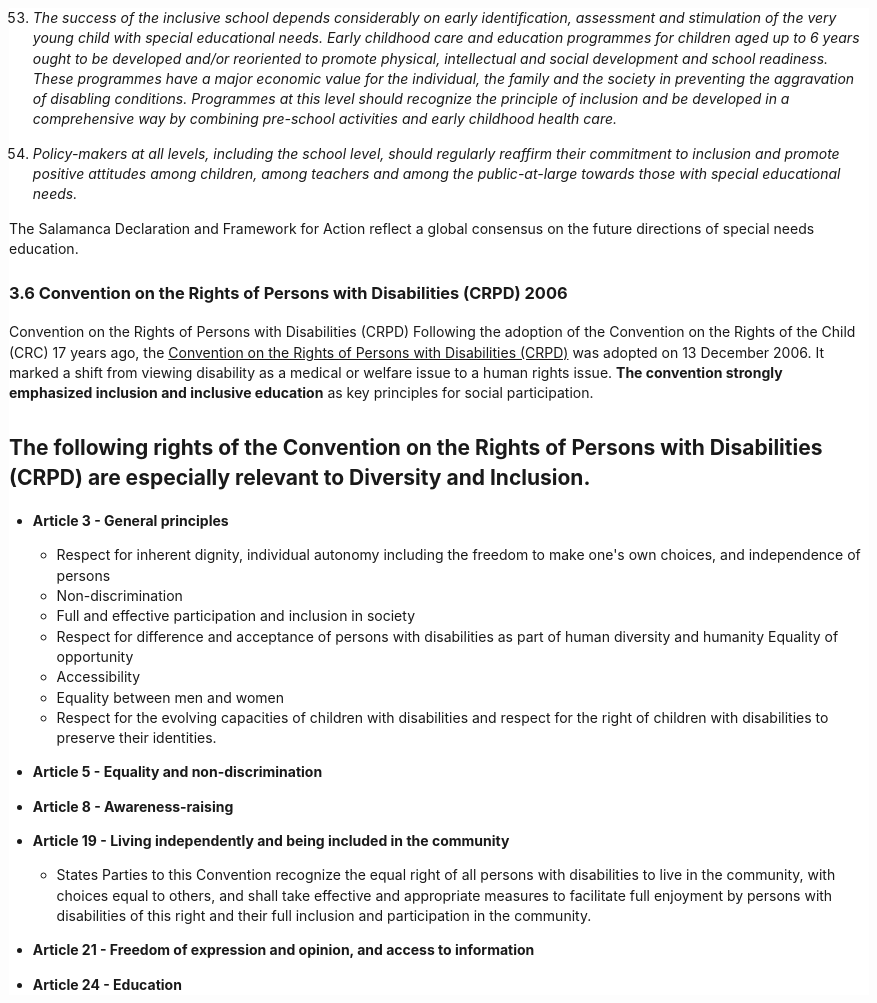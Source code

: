 53. _The success of the inclusive school depends considerably on early identification, assessment and stimulation of the very young child with special educational needs. Early childhood care and education programmes for children aged up to 6 years ought to be developed and/or reoriented to promote physical, intellectual and social development and school readiness. These programmes have a major economic value for the individual, the family and the society in preventing the aggravation of disabling conditions. Programmes at this level should recognize the principle of inclusion and be developed in a comprehensive way by combining pre-school activities and early childhood health care._

68. _Policy-makers at all levels, including the school level, should regularly reaffirm their commitment to inclusion and promote positive attitudes among children, among teachers and among the public-at-large towards those with special educational needs._

The Salamanca Declaration and Framework for Action reflect a global consensus on the future directions of special needs education.

### 3.6 Convention on the Rights of Persons with Disabilities (CRPD) 2006

Convention on the Rights of Persons with Disabilities (CRPD)
Following the adoption of the Convention on the Rights of the Child (CRC) 17 years ago, the [Convention on the Rights of Persons with Disabilities (CRPD)](https://www.ohchr.org/en/instruments-mechanisms/instruments/convention-rights-persons-disabilities) was adopted on 13 December 2006. It marked a shift from viewing disability as a medical or welfare issue to a human rights issue. __The convention strongly emphasized inclusion and inclusive education__ as key principles for social participation.

The following rights of the Convention on the Rights of Persons with Disabilities (CRPD) are especially relevant to Diversity and Inclusion.
---

* __Article 3 - General principles__

  * Respect for inherent dignity, individual autonomy including the freedom to make one's own choices, and independence of persons
  * Non-discrimination
  * Full and effective participation and inclusion in society
  * Respect for difference and acceptance of persons with disabilities as part of human diversity and humanity Equality of opportunity
  * Accessibility
  * Equality between men and women
  * Respect for the evolving capacities of children with disabilities and respect for the right of children with disabilities to preserve their identities.

* __Article 5 - Equality and non-discrimination__
* __Article 8 - Awareness-raising__
* __Article 19 - Living independently and being included in the community__

  * States Parties to this Convention recognize the equal right of all persons with disabilities to live in the community, with choices equal to others, and shall take effective and appropriate measures to facilitate full enjoyment by persons with disabilities of this right and their full inclusion and participation in the community.

* __Article 21 - Freedom of expression and opinion, and access to information__
* __Article 24 - Education__
